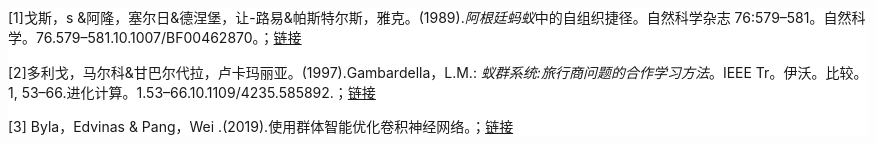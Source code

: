 [1]戈斯，s &阿隆，塞尔日&德涅堡，让-路易&帕斯特尔斯，雅克。(1989).*阿根廷蚂蚁*中的自组织捷径。自然科学杂志 76:579–581。自然科学。76.579–581.10.1007/BF00462870。；[链接](https://www.researchgate.net/publication/215444190_Self-organized_shortcuts_in_the_Argentine_Ant_Naturwissenschaften_76_579-581)

[2]多利戈，马尔科&甘巴尔代拉，卢卡玛丽亚。(1997).Gambardella，L.M.: *蚁群系统:旅行商问题的合作学习方法*。IEEE Tr。伊沃。比较。1, 53–66.进化计算。1.53–66.10.1109/4235.585892.；[链接](http://people.idsia.ch/~luca/acs-ec97.pdf)

[3] Byla，Edvinas & Pang，Wei .(2019).使用群体智能优化卷积神经网络。；[链接](https://arxiv.org/pdf/1905.07350.pdf)